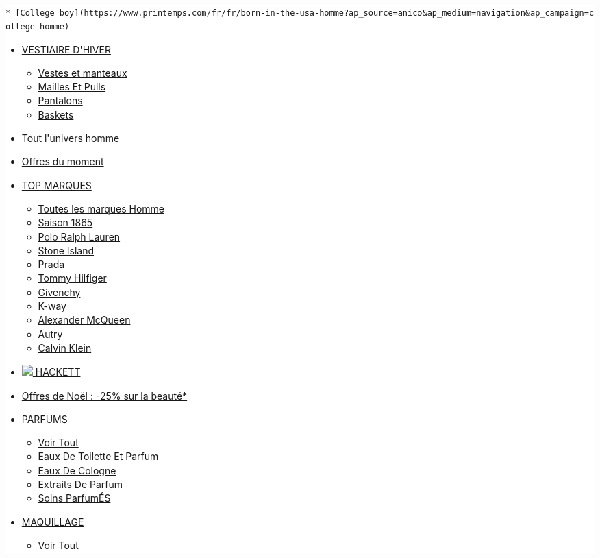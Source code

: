     * [College boy](https://www.printemps.com/fr/fr/born-in-the-usa-homme?ap_source=anico&ap_medium=navigation&ap_campaign=college-homme)
* [VESTIAIRE D'HIVER](https://www.printemps.com/fr/fr/le-grand-froid-homme?ap_source=anico&ap_medium=navigation&ap_campaign=hiver-homme)
    * [Vestes et manteaux](https://www.printemps.com/fr/fr/se-prendre-une-veste-homme?ap_source=anico&ap_medium=navigation&ap_campaign=vestes-manteaux-hiver-homme)
    * [Mailles Et Pulls](https://www.printemps.com/fr/fr/mailles-pulls-homme?ap_source=anico&ap_medium=navigation&ap_campaign=mailles-hiver-homme)
    * [Pantalons](https://www.printemps.com/fr/fr/pantalons-homme?ap_source=anico&ap_medium=navigation&ap_campaign=pantalons-hiver-homme)
    * [Baskets](https://www.printemps.com/fr/fr/baskets-homme?ap_source=anico&ap_medium=navigation&ap_campaign=baskets-hiver-homme)
* [Tout l'univers homme](https://www.printemps.com/fr/fr/homme?ap_source=anico&ap_medium=navigation&ap_campaign=tout-univers-homme)
    
* [Offres du moment](https://www.printemps.com/fr/fr/offres-et-promos?ap_source=anico&ap_medium=navigation&ap_campaign=offres-du-moment)
    

* [TOP MARQUES](https://www.printemps.com/fr/fr/marques-homme?ap_source=anico&ap_medium=navigation&ap_campaign=marques-homme)
    * [Toutes les marques Homme](https://www.printemps.com/fr/fr/marques-homme?ap_source=anico&ap_medium=navigation&ap_campaign=toutes-les-marques-homme)
    * [Saison 1865](https://www.printemps.com/fr/fr/saison1865-homme?ap_source=anico&ap_medium=navigation&ap_campaign=saison1865-homme)
    * [Polo Ralph Lauren](https://www.printemps.com/fr/fr/poloralphlauren-homme?ap_source=anico&ap_medium=navigation&ap_campaign=ralph-lauren-homme)
    * [Stone Island](https://www.printemps.com/fr/fr/stone-island-homme?ap_source=anico&ap_medium=navigation&ap_campaign=stone-island-homme)
    * [Prada](https://www.printemps.com/fr/fr/prada-homme?ap_source=anico&ap_medium=navigation&ap_campaign=prada-homme)
    * [Tommy Hilfiger](https://www.printemps.com/fr/fr/tommyhilfiger-homme?ap_source=anico&ap_medium=navigation&ap_campaign=tommy-hilfiger-homme)
    * [Givenchy](https://www.printemps.com/fr/fr/givenchy-homme?ap_source=anico&ap_medium=navigation&ap_campaign=givenchy-homme)
    * [K-way](https://www.printemps.com/fr/fr/k-way-homme?ap_source=anico&ap_medium=navigation&ap_campaign=k-way)
    * [Alexander McQueen](https://www.printemps.com/fr/fr/alexander-mcqueen-homme?ap_source=anico&ap_medium=navigation&ap_campaign=alexandermcqueen-homme)
    * [Autry](https://www.printemps.com/fr/fr/autry-homme?ap_source=anico&ap_medium=navigation&ap_campaign=autry-homme)
    * [Calvin Klein](https://www.printemps.com/fr/fr/calvinklein-homme?ap_source=anico&ap_medium=navigation&ap_campaign=calvin-klein-homme)
*  [![](https://media-cdn.printemps.com/image/59/4/7281594.png) HACKETT](https://www.printemps.com/fr/fr/hackett-homme?ap_source=anico&ap_medium=navigation&ap_campaign=vignette-hackett-homme)
    

* [Offres de Noël : -25% sur la beauté\*](https://www.printemps.com/fr/fr/offres-noel-beaute?ap_source=anico&ap_medium=navigation-beaute&ap_campaign=odn-beaute)
    
* [PARFUMS](https://www.printemps.com/fr/fr/parfum?ap_source=anico&ap_medium=nav-beaute&ap_campaign=parfum)
    * [Voir Tout](https://www.printemps.com/fr/fr/parfum?ap_source=anico&ap_medium=nav-beaute&ap_campaign=voir-tout-parfum)
    * [Eaux De Toilette Et Parfum](https://www.printemps.com/fr/fr/eaux-de-toilette?ap_source=anico&ap_medium=nav-beaute&ap_campaign=eau-de-toilette-parfum)
    * [Eaux De Cologne](https://www.printemps.com/fr/fr/eaux-de-cologne?ap_source=anico&ap_medium=nav-beaute&ap_campaign=cologne)
    * [Extraits De Parfum](https://www.printemps.com/fr/fr/extrait-de-parfum?ap_source=anico&ap_medium=nav-beaute&ap_campaign=extrait-parfum)
    * [Soins ParfumÉS](https://www.printemps.com/fr/fr/soins-parfumes?ap_source=anico&ap_medium=nav-beaute&ap_campaign=soins-parfumes)
* [MAQUILLAGE](https://www.printemps.com/fr/fr/maquillage?ap_source=anico&ap_medium=nav-beaute&ap_campaign=maquillage)
    * [Voir Tout](https://www.printemps.com/fr/fr/maquillage?ap_source=anico&ap_medium=nav-beaute&ap_campaign=voir-tout-maquillage)
